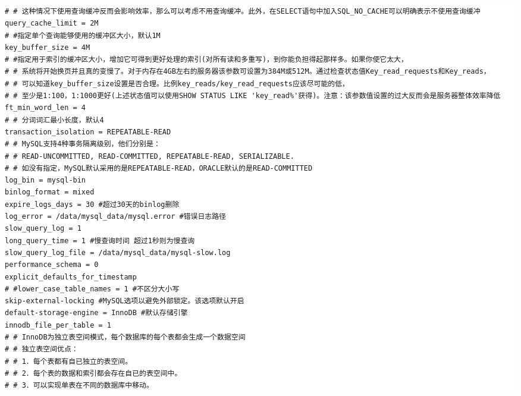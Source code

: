     # # 这种情况下使用查询缓冲反而会影响效率，那么可以考虑不用查询缓冲。此外，在SELECT语句中加入SQL_NO_CACHE可以明确表示不使用查询缓冲
    query_cache_limit = 2M
    # #指定单个查询能够使用的缓冲区大小，默认1M
    key_buffer_size = 4M
    # #指定用于索引的缓冲区大小，增加它可得到更好处理的索引(对所有读和多重写)，到你能负担得起那样多。如果你使它太大，
    # # 系统将开始换页并且真的变慢了。对于内存在4GB左右的服务器该参数可设置为384M或512M。通过检查状态值Key_read_requests和Key_reads，
    # # 可以知道key_buffer_size设置是否合理。比例key_reads/key_read_requests应该尽可能的低，
    # # 至少是1:100，1:1000更好(上述状态值可以使用SHOW STATUS LIKE 'key_read%'获得)。注意：该参数值设置的过大反而会是服务器整体效率降低
    ft_min_word_len = 4
    # # 分词词汇最小长度，默认4
    transaction_isolation = REPEATABLE-READ
    # # MySQL支持4种事务隔离级别，他们分别是：
    # # READ-UNCOMMITTED, READ-COMMITTED, REPEATABLE-READ, SERIALIZABLE.
    # # 如没有指定，MySQL默认采用的是REPEATABLE-READ，ORACLE默认的是READ-COMMITTED
    log_bin = mysql-bin
    binlog_format = mixed
    expire_logs_days = 30 #超过30天的binlog删除
    log_error = /data/mysql_data/mysql.error #错误日志路径
    slow_query_log = 1
    long_query_time = 1 #慢查询时间 超过1秒则为慢查询
    slow_query_log_file = /data/mysql_data/mysql-slow.log
    performance_schema = 0
    explicit_defaults_for_timestamp
    # #lower_case_table_names = 1 #不区分大小写
    skip-external-locking #MySQL选项以避免外部锁定。该选项默认开启
    default-storage-engine = InnoDB #默认存储引擎
    innodb_file_per_table = 1
    # # InnoDB为独立表空间模式，每个数据库的每个表都会生成一个数据空间
    # # 独立表空间优点：
    # # 1．每个表都有自已独立的表空间。
    # # 2．每个表的数据和索引都会存在自已的表空间中。
    # # 3．可以实现单表在不同的数据库中移动。